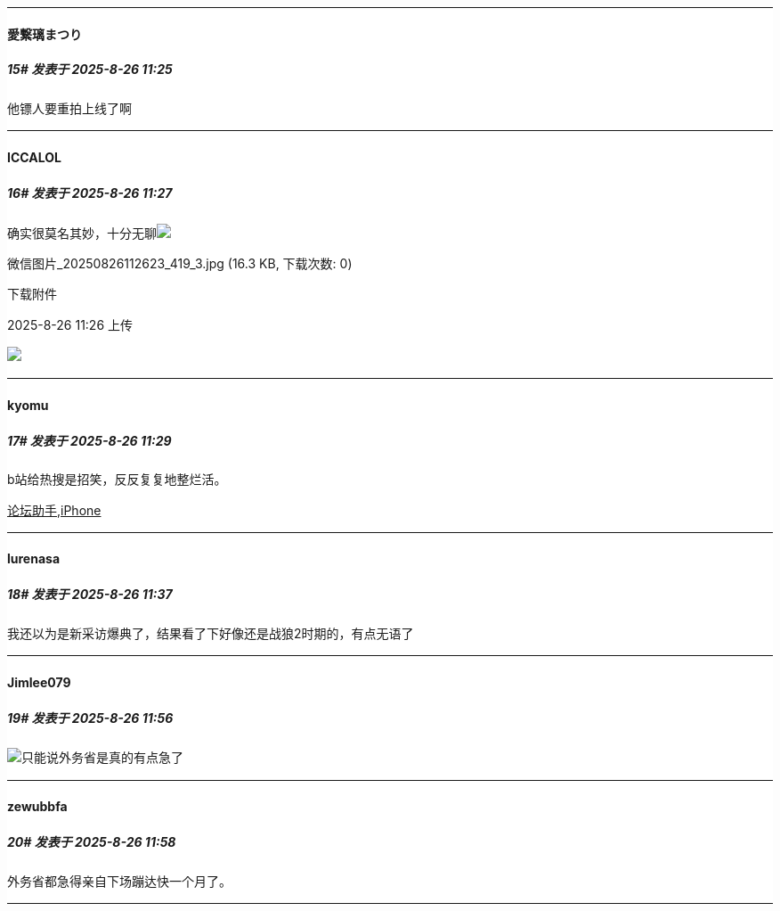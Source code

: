 *****

####  愛繋璃まつり  
##### 15#       发表于 2025-8-26 11:25

 他镖人要重拍上线了啊

*****

####  ICCALOL  
##### 16#       发表于 2025-8-26 11:27

确实很莫名其妙，十分无聊<img src="https://static.stage1st.com/image/smiley/face2017/001.png" referrerpolicy="no-referrer">

微信图片_20250826112623_419_3.jpg
(16.3 KB, 下载次数: 0)

下载附件

2025-8-26 11:26 上传

<img src="https://img.stage1st.com/forum/202508/26/112640vtahw09kyh5k0gtp.jpg" referrerpolicy="no-referrer">

*****

####  kyomu  
##### 17#       发表于 2025-8-26 11:29

b站给热搜是招笑，反反复复地整烂活。

[论坛助手,iPhone](https://stage1st.com/2b/forum.php?mod=viewthread&amp;tid=2029836)

*****

####  lurenasa  
##### 18#       发表于 2025-8-26 11:37

我还以为是新采访爆典了，结果看了下好像还是战狼2时期的，有点无语了

*****

####  Jimlee079  
##### 19#       发表于 2025-8-26 11:56

<img src="https://static.stage1st.com/image/smiley/face2017/037.png" referrerpolicy="no-referrer">只能说外务省是真的有点急了

*****

####  zewubbfa  
##### 20#       发表于 2025-8-26 11:58

外务省都急得亲自下场蹦达快一个月了。

*****
